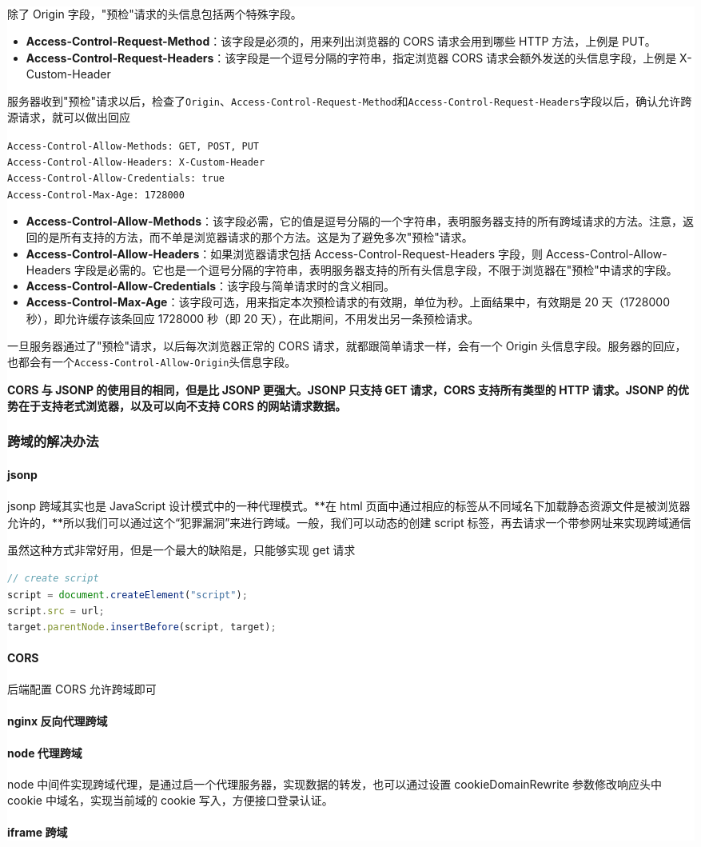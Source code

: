 除了 Origin 字段，"预检"请求的头信息包括两个特殊字段。

- **Access-Control-Request-Method**：该字段是必须的，用来列出浏览器的 CORS 请求会用到哪些 HTTP 方法，上例是 PUT。
- **Access-Control-Request-Headers**：该字段是一个逗号分隔的字符串，指定浏览器 CORS 请求会额外发送的头信息字段，上例是 X-Custom-Header

服务器收到"预检"请求以后，检查了`Origin`、`Access-Control-Request-Method`和`Access-Control-Request-Headers`字段以后，确认允许跨源请求，就可以做出回应

```http
Access-Control-Allow-Methods: GET, POST, PUT
Access-Control-Allow-Headers: X-Custom-Header
Access-Control-Allow-Credentials: true
Access-Control-Max-Age: 1728000
```

- **Access-Control-Allow-Methods**：该字段必需，它的值是逗号分隔的一个字符串，表明服务器支持的所有跨域请求的方法。注意，返回的是所有支持的方法，而不单是浏览器请求的那个方法。这是为了避免多次"预检"请求。
- **Access-Control-Allow-Headers**：如果浏览器请求包括 Access-Control-Request-Headers 字段，则 Access-Control-Allow-Headers 字段是必需的。它也是一个逗号分隔的字符串，表明服务器支持的所有头信息字段，不限于浏览器在"预检"中请求的字段。
- **Access-Control-Allow-Credentials**：该字段与简单请求时的含义相同。
- **Access-Control-Max-Age**：该字段可选，用来指定本次预检请求的有效期，单位为秒。上面结果中，有效期是 20 天（1728000 秒），即允许缓存该条回应 1728000 秒（即 20 天），在此期间，不用发出另一条预检请求。

一旦服务器通过了"预检"请求，以后每次浏览器正常的 CORS 请求，就都跟简单请求一样，会有一个 Origin 头信息字段。服务器的回应，也都会有一个`Access-Control-Allow-Origin`头信息字段。

**CORS 与 JSONP 的使用目的相同，但是比 JSONP 更强大。JSONP 只支持 GET 请求，CORS 支持所有类型的 HTTP 请求。JSONP 的优势在于支持老式浏览器，以及可以向不支持 CORS 的网站请求数据。**

### 跨域的解决办法

#### **jsonp**

jsonp 跨域其实也是 JavaScript 设计模式中的一种代理模式。**在 html 页面中通过相应的标签从不同域名下加载静态资源文件是被浏览器允许的，**所以我们可以通过这个“犯罪漏洞”来进行跨域。一般，我们可以动态的创建 script 标签，再去请求一个带参网址来实现跨域通信

虽然这种方式非常好用，但是一个最大的缺陷是，只能够实现 get 请求

```js
// create script
script = document.createElement("script");
script.src = url;
target.parentNode.insertBefore(script, target);
```

#### CORS

后端配置 CORS 允许跨域即可

#### nginx 反向代理跨域

#### node 代理跨域

node 中间件实现跨域代理，是通过启一个代理服务器，实现数据的转发，也可以通过设置 cookieDomainRewrite 参数修改响应头中 cookie 中域名，实现当前域的 cookie 写入，方便接口登录认证。

#### **iframe 跨域**
